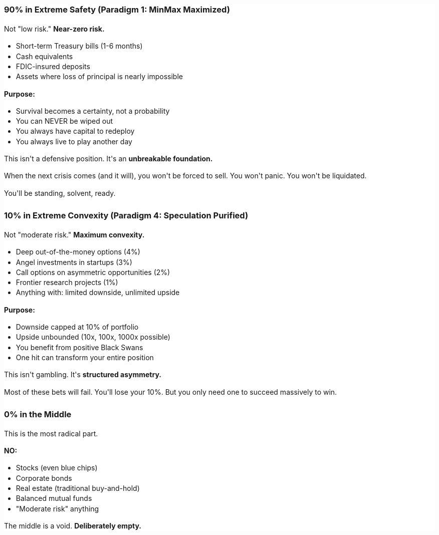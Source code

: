 ### 90% in Extreme Safety (Paradigm 1: MinMax Maximized)

Not "low risk." **Near-zero risk.**

- Short-term Treasury bills (1-6 months)
- Cash equivalents
- FDIC-insured deposits
- Assets where loss of principal is nearly impossible

**Purpose:**
- Survival becomes a certainty, not a probability
- You can NEVER be wiped out
- You always have capital to redeploy
- You always live to play another day

This isn't a defensive position. It's an **unbreakable foundation.**

When the next crisis comes (and it will), you won't be forced to sell. You won't panic. You won't be liquidated.

You'll be standing, solvent, ready.

### 10% in Extreme Convexity (Paradigm 4: Speculation Purified)

Not "moderate risk." **Maximum convexity.**

- Deep out-of-the-money options (4%)
- Angel investments in startups (3%)
- Call options on asymmetric opportunities (2%)
- Frontier research projects (1%)
- Anything with: limited downside, unlimited upside

**Purpose:**
- Downside capped at 10% of portfolio
- Upside unbounded (10x, 100x, 1000x possible)
- You benefit from positive Black Swans
- One hit can transform your entire position

This isn't gambling. It's **structured asymmetry.**

Most of these bets will fail. You'll lose your 10%. But you only need one to succeed massively to win.

### 0% in the Middle

This is the most radical part.

**NO:**
- Stocks (even blue chips)
- Corporate bonds
- Real estate (traditional buy-and-hold)
- Balanced mutual funds
- "Moderate risk" anything

The middle is a void. **Deliberately empty.**
